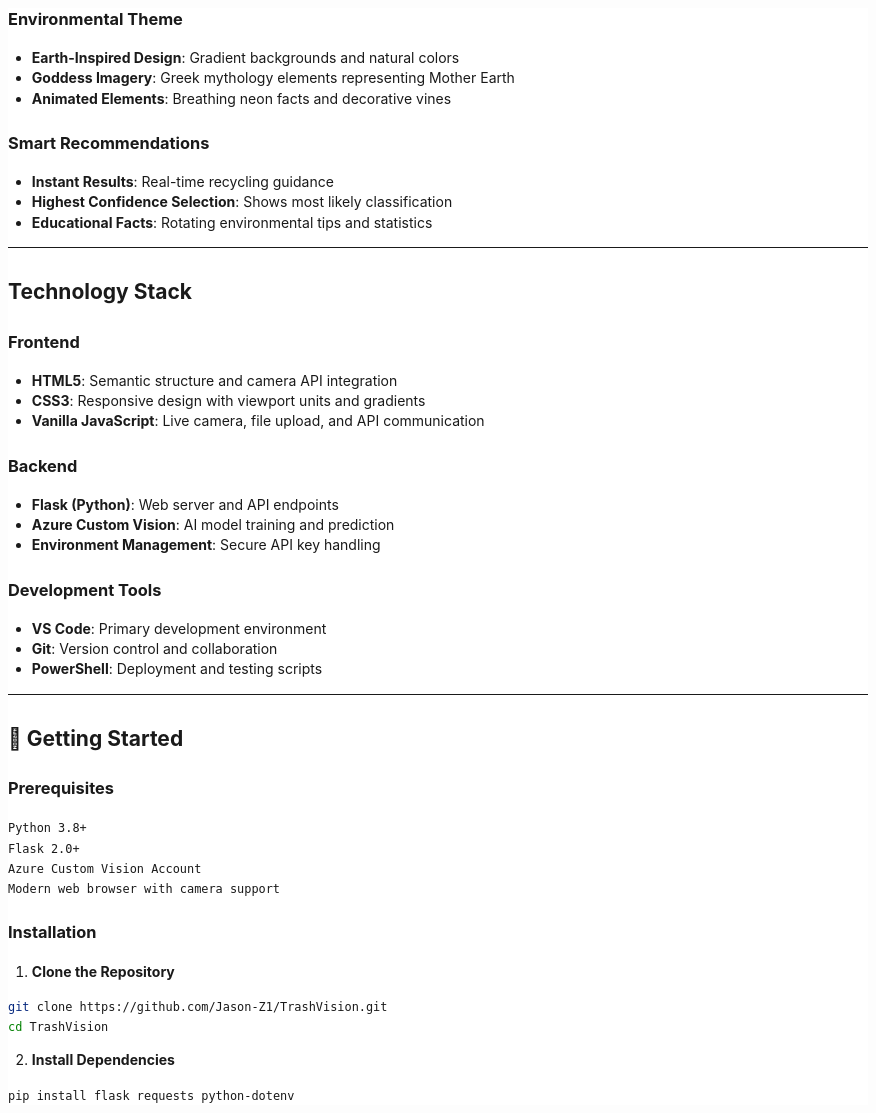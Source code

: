 ### **Environmental Theme**
- **Earth-Inspired Design**: Gradient backgrounds and natural colors
- **Goddess Imagery**: Greek mythology elements representing Mother Earth
- **Animated Elements**: Breathing neon facts and decorative vines

### **Smart Recommendations**
- **Instant Results**: Real-time recycling guidance
- **Highest Confidence Selection**: Shows most likely classification
- **Educational Facts**: Rotating environmental tips and statistics

---

## Technology Stack

### **Frontend**
- **HTML5**: Semantic structure and camera API integration
- **CSS3**: Responsive design with viewport units and gradients
- **Vanilla JavaScript**: Live camera, file upload, and API communication

### **Backend**
- **Flask (Python)**: Web server and API endpoints
- **Azure Custom Vision**: AI model training and prediction
- **Environment Management**: Secure API key handling

### **Development Tools**
- **VS Code**: Primary development environment
- **Git**: Version control and collaboration
- **PowerShell**: Deployment and testing scripts

---

## 🚀 Getting Started

### **Prerequisites**
```bash
Python 3.8+
Flask 2.0+
Azure Custom Vision Account
Modern web browser with camera support
```

### **Installation**

1. **Clone the Repository**
```bash
git clone https://github.com/Jason-Z1/TrashVision.git
cd TrashVision
```

2. **Install Dependencies**
```bash
pip install flask requests python-dotenv
```
